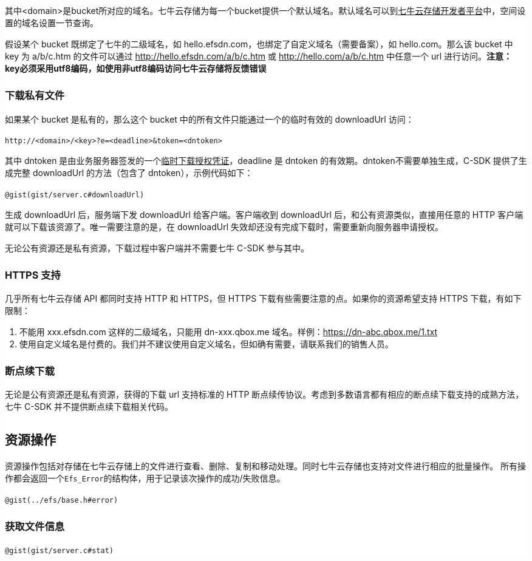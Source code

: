 其中\<domain\>是bucket所对应的域名。七牛云存储为每一个bucket提供一个默认域名。默认域名可以到[七牛云存储开发者平台](https://portal.efs.com/)中，空间设置的域名设置一节查询。

假设某个 bucket 既绑定了七牛的二级域名，如 hello.efsdn.com，也绑定了自定义域名（需要备案），如 hello.com。那么该 bucket 中 key 为 a/b/c.htm 的文件可以通过 http://hello.efsdn.com/a/b/c.htm 或 http://hello.com/a/b/c.htm 中任意一个 url 进行访问。**注意： key必须采用utf8编码，如使用非utf8编码访问七牛云存储将反馈错误**

<a name="io-get-private"></a>

### 下载私有文件

如果某个 bucket 是私有的，那么这个 bucket 中的所有文件只能通过一个的临时有效的 downloadUrl 访问：

    http://<domain>/<key>?e=<deadline>&token=<dntoken>

其中 dntoken 是由业务服务器签发的一个[临时下载授权凭证](http://docs.efs.com/api/get.html#download-token)，deadline 是 dntoken 的有效期。dntoken不需要单独生成，C-SDK 提供了生成完整 downloadUrl 的方法（包含了 dntoken），示例代码如下：

```{c}
@gist(gist/server.c#downloadUrl)
```

生成 downloadUrl 后，服务端下发 downloadUrl 给客户端。客户端收到 downloadUrl 后，和公有资源类似，直接用任意的 HTTP 客户端就可以下载该资源了。唯一需要注意的是，在 downloadUrl 失效却还没有完成下载时，需要重新向服务器申请授权。

无论公有资源还是私有资源，下载过程中客户端并不需要七牛 C-SDK 参与其中。

<a name="io-https-get"></a>

### HTTPS 支持

几乎所有七牛云存储 API 都同时支持 HTTP 和 HTTPS，但 HTTPS 下载有些需要注意的点。如果你的资源希望支持 HTTPS 下载，有如下限制：

1. 不能用 xxx.efsdn.com 这样的二级域名，只能用 dn-xxx.qbox.me 域名。样例：https://dn-abc.qbox.me/1.txt
2. 使用自定义域名是付费的。我们并不建议使用自定义域名，但如确有需要，请联系我们的销售人员。

<a name="resumable-io-get"></a>

### 断点续下载

无论是公有资源还是私有资源，获得的下载 url 支持标准的 HTTP 断点续传协议。考虑到多数语言都有相应的断点续下载支持的成熟方法，七牛 C-SDK 并不提供断点续下载相关代码。


<a name="rs"></a>

## 资源操作

资源操作包括对存储在七牛云存储上的文件进行查看、删除、复制和移动处理。同时七牛云存储也支持对文件进行相应的批量操作。
所有操作都会返回一个`Efs_Error`的结构体，用于记录该次操作的成功/失败信息。

```{c}
@gist(../efs/base.h#error)
```

<a name="rs-stat"></a>

### 获取文件信息

```{c}
@gist(gist/server.c#stat)
```
